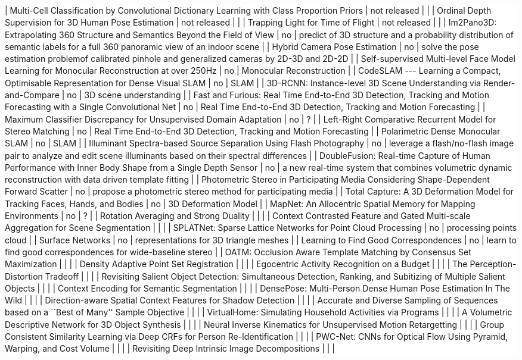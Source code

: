 | Multi-Cell  Classification by Convolutional Dictionary Learning with Class Proportion  Priors | not released |                                                              |
| Ordinal  Depth Supervision for 3D Human Pose Estimation      | not released |                                                              |
| Trapping  Light for Time of Flight                           | not released |                                                              |
| Im2Pano3D:  Extrapolating 360 Structure and Semantics Beyond the Field of View | no           | predict of 3D structure and a probability distribution of semantic labels for a full 360 panoramic view of an indoor scene |
| Hybrid  Camera Pose Estimation                               | no           | solve the pose estimation problemof calibrated pinhole and generalized cameras by 2D-3D and 2D-2D |
| Self-supervised  Multi-level Face Model Learning for Monocular Reconstruction at over 250Hz | no           | Monocular Reconstruction                                     |
| CodeSLAM  --- Learning a Compact, Optimisable Representation for Dense Visual SLAM | no           | SLAM                                                         |
| 3D-RCNN:  Instance-level 3D Scene Understanding via Render-and-Compare | no           | 3D scene understanding                                       |
| Fast  and Furious: Real Time End-to-End 3D Detection, Tracking and Motion  Forecasting with a Single Convolutional Net | no           | Real Time End-to-End 3D Detection, Tracking and Motion  Forecasting |
| Maximum  Classifier Discrepancy for Unsupervised Domain Adaptation | no           | ?                                                            |
| Left-Right  Comparative Recurrent Model for Stereo Matching  | no           | Real Time End-to-End 3D Detection, Tracking and Motion  Forecasting |
| Polarimetric  Dense Monocular SLAM                           | no           | SLAM                                                         |
| Illuminant  Spectra-based Source Separation Using Flash Photography | no           | leverage a flash/no-flash image pair to analyze and edit scene illuminants based on their spectral differences |
| DoubleFusion:  Real-time Capture of Human Performance with Inner Body Shape from a Single  Depth Sensor | no           | a new real-time system that combines volumetric dynamic reconstruction with data driven template fitting |
| Photometric  Stereo in Participating Media Considering Shape-Dependent Forward Scatter | no           | propose a photometric stereo method for participating media  |
| Total  Capture: A 3D Deformation Model for Tracking Faces, Hands, and Bodies | no           | 3D Deformation Model                                         |
| MapNet:  An Allocentric Spatial Memory for Mapping Environments | no           | ?                                                            |
| Rotation  Averaging and Strong Duality                       |              |                                                              |
| Context  Contrasted Feature and Gated Multi-scale Aggregation for Scene Segmentation |              |                                                              |
| SPLATNet:  Sparse Lattice Networks for Point Cloud Processing | no           | processing points cloud                                      |
| Surface  Networks                                            | no           | representations for 3D triangle meshes                       |
| Learning  to Find Good Correspondences                       | no           | learn to find good correspondences for wide-baseline stereo  |
| OATM:  Occlusion Aware Template Matching by Consensus Set Maximization |              |                                                              |
| Density  Adaptive Point Set Registration                     |              |                                                              |
| Egocentric  Activity Recognition on a Budget                 |              |                                                              |
| The  Perception-Distortion Tradeoff                          |              |                                                              |
| Revisiting  Salient Object Detection: Simultaneous Detection, Ranking, and Subitizing of  Multiple Salient Objects |              |                                                              |
| Context  Encoding for Semantic Segmentation                  |              |                                                              |
| DensePose:  Multi-Person Dense Human Pose Estimation In The Wild |              |                                                              |
| Direction-aware  Spatial Context Features for Shadow Detection |              |                                                              |
| Accurate  and Diverse Sampling of Sequences based on a ``Best of Many'' Sample  Objective |              |                                                              |
| VirtualHome:  Simulating Household Activities via Programs   |              |                                                              |
| A  Volumetric Descriptive Network for 3D Object Synthesis    |              |                                                              |
| Neural  Inverse Kinematics for Unsupervised Motion Retargetting |              |                                                              |
| Group  Consistent Similarity Learning via Deep CRFs for Person Re-Identification |              |                                                              |
| PWC-Net:  CNNs for Optical Flow Using Pyramid, Warping, and Cost Volume |              |                                                              |
| Revisiting  Deep Intrinsic Image Decompositions              |              |                                                              |